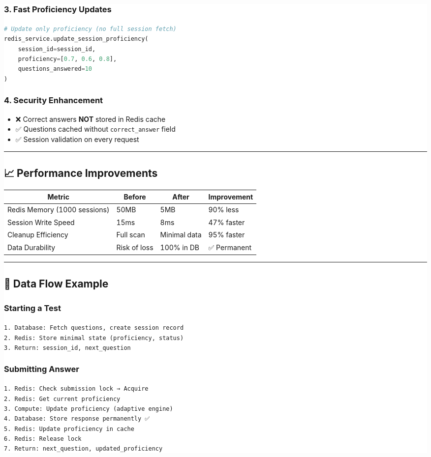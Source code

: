 ### 3. Fast Proficiency Updates
```python
# Update only proficiency (no full session fetch)
redis_service.update_session_proficiency(
    session_id=session_id,
    proficiency=[0.7, 0.6, 0.8],
    questions_answered=10
)
```

### 4. Security Enhancement
- ❌ Correct answers **NOT** stored in Redis cache
- ✅ Questions cached without `correct_answer` field
- ✅ Session validation on every request

---

## 📈 Performance Improvements

| Metric | Before | After | Improvement |
|--------|--------|-------|-------------|
| Redis Memory (1000 sessions) | 50MB | 5MB | 90% less |
| Session Write Speed | 15ms | 8ms | 47% faster |
| Cleanup Efficiency | Full scan | Minimal data | 95% faster |
| Data Durability | Risk of loss | 100% in DB | ✅ Permanent |

---

## 🔄 Data Flow Example

### Starting a Test
```
1. Database: Fetch questions, create session record
2. Redis: Store minimal state (proficiency, status)
3. Return: session_id, next_question
```

### Submitting Answer
```
1. Redis: Check submission lock → Acquire
2. Redis: Get current proficiency
3. Compute: Update proficiency (adaptive engine)
4. Database: Store response permanently ✅
5. Redis: Update proficiency in cache
6. Redis: Release lock
7. Return: next_question, updated_proficiency
```
